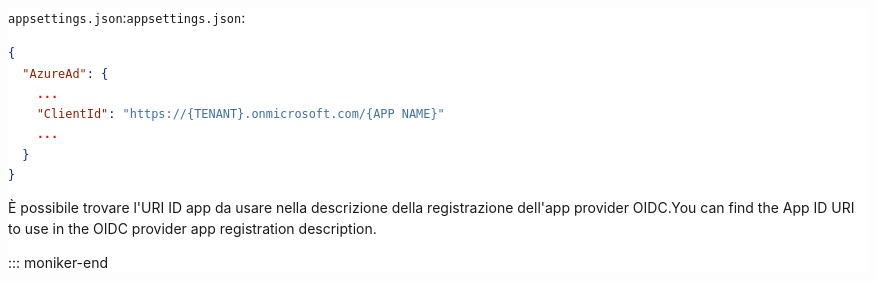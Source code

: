 <span data-ttu-id="d2340-154">`appsettings.json`:</span><span class="sxs-lookup"><span data-stu-id="d2340-154">`appsettings.json`:</span></span>

```json
{
  "AzureAd": {
    ...
    "ClientId": "https://{TENANT}.onmicrosoft.com/{APP NAME}"
    ...
  }
}
```

<span data-ttu-id="d2340-155">È possibile trovare l'URI ID app da usare nella descrizione della registrazione dell'app provider OIDC.</span><span class="sxs-lookup"><span data-stu-id="d2340-155">You can find the App ID URI to use in the OIDC provider app registration description.</span></span>

::: moniker-end
